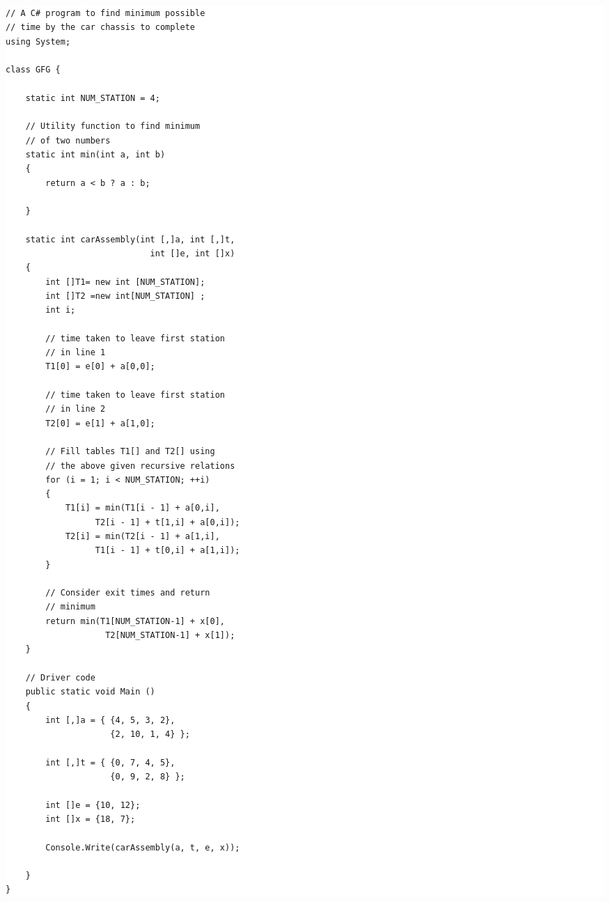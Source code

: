 ```
// A C# program to find minimum possible
// time by the car chassis to complete
using System;

class GFG {

    static int NUM_STATION = 4;

    // Utility function to find minimum 
    // of two numbers
    static int min(int a, int b) 
    { 
        return a < b ? a : b; 

    }

    static int carAssembly(int [,]a, int [,]t,
                             int []e, int []x)
    {
        int []T1= new int [NUM_STATION];
        int []T2 =new int[NUM_STATION] ;
        int i;

        // time taken to leave first station
        // in line 1
        T1[0] = e[0] + a[0,0]; 

        // time taken to leave first station
        // in line 2
        T2[0] = e[1] + a[1,0];

        // Fill tables T1[] and T2[] using 
        // the above given recursive relations
        for (i = 1; i < NUM_STATION; ++i)
        {
            T1[i] = min(T1[i - 1] + a[0,i], 
                  T2[i - 1] + t[1,i] + a[0,i]);
            T2[i] = min(T2[i - 1] + a[1,i], 
                  T1[i - 1] + t[0,i] + a[1,i]);
        }

        // Consider exit times and return
        // minimum
        return min(T1[NUM_STATION-1] + x[0], 
                    T2[NUM_STATION-1] + x[1]);
    }

    // Driver code
    public static void Main () 
    {
        int [,]a = { {4, 5, 3, 2},
                     {2, 10, 1, 4} };

        int [,]t = { {0, 7, 4, 5},
                     {0, 9, 2, 8} };

        int []e = {10, 12};
        int []x = {18, 7};

        Console.Write(carAssembly(a, t, e, x)); 

    }
}
```